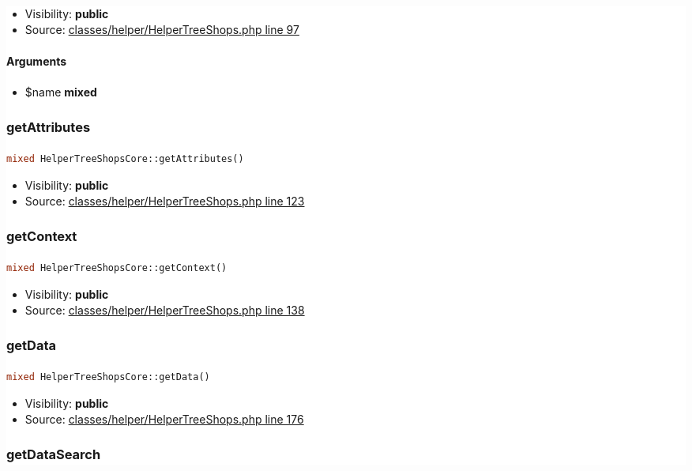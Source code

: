 



* Visibility: **public**
* Source: [classes/helper/HelperTreeShops.php line 97](https://github.com/PrestaShop/PrestaShop/blob/1.6.1.1/classes/helper/HelperTreeShops.php#L97)


#### Arguments
* $name **mixed**



### <a name="method-getAttributes"></a>getAttributes

```php
mixed HelperTreeShopsCore::getAttributes()
```





* Visibility: **public**
* Source: [classes/helper/HelperTreeShops.php line 123](https://github.com/PrestaShop/PrestaShop/blob/1.6.1.1/classes/helper/HelperTreeShops.php#L123)




### <a name="method-getContext"></a>getContext

```php
mixed HelperTreeShopsCore::getContext()
```





* Visibility: **public**
* Source: [classes/helper/HelperTreeShops.php line 138](https://github.com/PrestaShop/PrestaShop/blob/1.6.1.1/classes/helper/HelperTreeShops.php#L138)




### <a name="method-getData"></a>getData

```php
mixed HelperTreeShopsCore::getData()
```





* Visibility: **public**
* Source: [classes/helper/HelperTreeShops.php line 176](https://github.com/PrestaShop/PrestaShop/blob/1.6.1.1/classes/helper/HelperTreeShops.php#L176)




### <a name="method-getDataSearch"></a>getDataSearch
